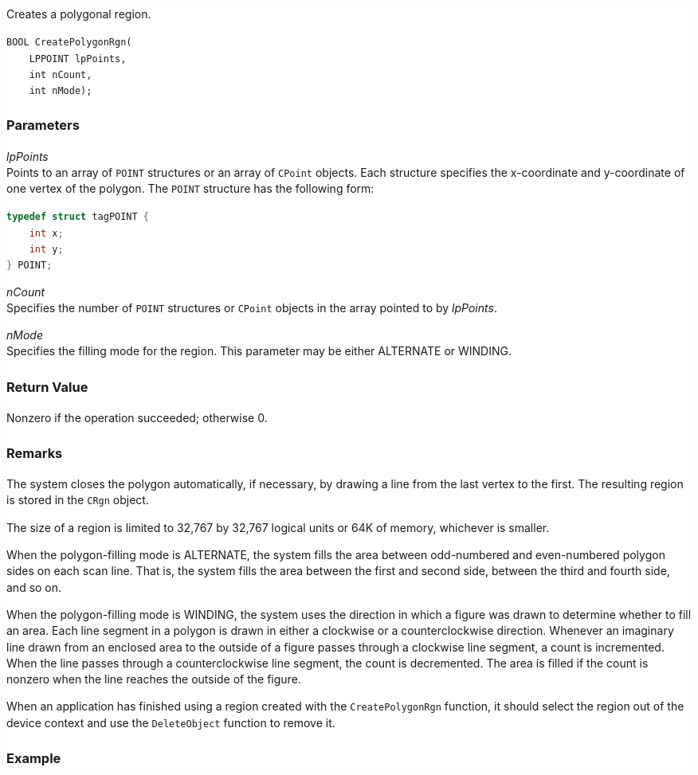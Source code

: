 Creates a polygonal region.

```
BOOL CreatePolygonRgn(
    LPPOINT lpPoints,
    int nCount,
    int nMode);
```

### Parameters

*lpPoints*<br/>
Points to an array of `POINT` structures or an array of `CPoint` objects. Each structure specifies the x-coordinate and y-coordinate of one vertex of the polygon. The `POINT` structure has the following form:

```cpp
typedef struct tagPOINT {
    int x;
    int y;
} POINT;
```

*nCount*<br/>
Specifies the number of `POINT` structures or `CPoint` objects in the array pointed to by *lpPoints*.

*nMode*<br/>
Specifies the filling mode for the region. This parameter may be either ALTERNATE or WINDING.

### Return Value

Nonzero if the operation succeeded; otherwise 0.

### Remarks

The system closes the polygon automatically, if necessary, by drawing a line from the last vertex to the first. The resulting region is stored in the `CRgn` object.

The size of a region is limited to 32,767 by 32,767 logical units or 64K of memory, whichever is smaller.

When the polygon-filling mode is ALTERNATE, the system fills the area between odd-numbered and even-numbered polygon sides on each scan line. That is, the system fills the area between the first and second side, between the third and fourth side, and so on.

When the polygon-filling mode is WINDING, the system uses the direction in which a figure was drawn to determine whether to fill an area. Each line segment in a polygon is drawn in either a clockwise or a counterclockwise direction. Whenever an imaginary line drawn from an enclosed area to the outside of a figure passes through a clockwise line segment, a count is incremented. When the line passes through a counterclockwise line segment, the count is decremented. The area is filled if the count is nonzero when the line reaches the outside of the figure.

When an application has finished using a region created with the `CreatePolygonRgn` function, it should select the region out of the device context and use the `DeleteObject` function to remove it.

### Example
